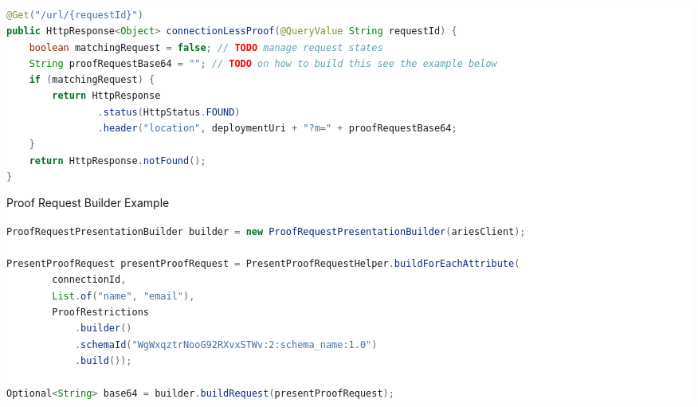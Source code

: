 ```java
@Get("/url/{requestId}")
public HttpResponse<Object> connectionLessProof(@QueryValue String requestId) {
    boolean matchingRequest = false; // TODO manage request states
    String proofRequestBase64 = ""; // TODO on how to build this see the example below
    if (matchingRequest) {
        return HttpResponse
                .status(HttpStatus.FOUND)
                .header("location", deploymentUri + "?m=" + proofRequestBase64;
    }
    return HttpResponse.notFound();
}
```
Proof Request Builder Example

```java
ProofRequestPresentationBuilder builder = new ProofRequestPresentationBuilder(ariesClient);

PresentProofRequest presentProofRequest = PresentProofRequestHelper.buildForEachAttribute(
        connectionId,
        List.of("name", "email"),
        ProofRestrictions
            .builder()
            .schemaId("WgWxqztrNooG92RXvxSTWv:2:schema_name:1.0")
            .build());

Optional<String> base64 = builder.buildRequest(presentProofRequest);
```